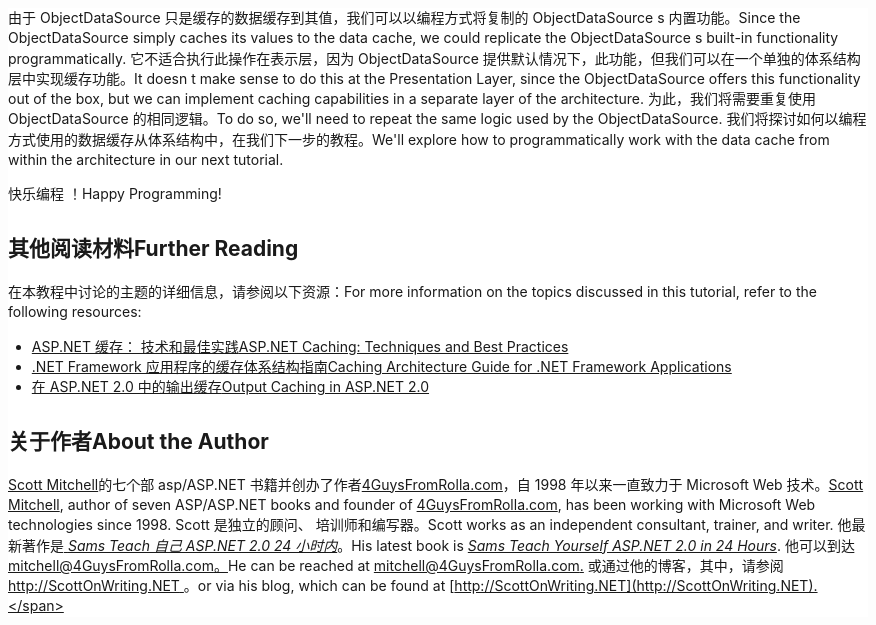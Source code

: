 <span data-ttu-id="037ea-306">由于 ObjectDataSource 只是缓存的数据缓存到其值，我们可以以编程方式将复制的 ObjectDataSource s 内置功能。</span><span class="sxs-lookup"><span data-stu-id="037ea-306">Since the ObjectDataSource simply caches its values to the data cache, we could replicate the ObjectDataSource s built-in functionality programmatically.</span></span> <span data-ttu-id="037ea-307">它不适合执行此操作在表示层，因为 ObjectDataSource 提供默认情况下，此功能，但我们可以在一个单独的体系结构层中实现缓存功能。</span><span class="sxs-lookup"><span data-stu-id="037ea-307">It doesn t make sense to do this at the Presentation Layer, since the ObjectDataSource offers this functionality out of the box, but we can implement caching capabilities in a separate layer of the architecture.</span></span> <span data-ttu-id="037ea-308">为此，我们将需要重复使用 ObjectDataSource 的相同逻辑。</span><span class="sxs-lookup"><span data-stu-id="037ea-308">To do so, we'll need to repeat the same logic used by the ObjectDataSource.</span></span> <span data-ttu-id="037ea-309">我们将探讨如何以编程方式使用的数据缓存从体系结构中，在我们下一步的教程。</span><span class="sxs-lookup"><span data-stu-id="037ea-309">We'll explore how to programmatically work with the data cache from within the architecture in our next tutorial.</span></span>

<span data-ttu-id="037ea-310">快乐编程 ！</span><span class="sxs-lookup"><span data-stu-id="037ea-310">Happy Programming!</span></span>

## <a name="further-reading"></a><span data-ttu-id="037ea-311">其他阅读材料</span><span class="sxs-lookup"><span data-stu-id="037ea-311">Further Reading</span></span>

<span data-ttu-id="037ea-312">在本教程中讨论的主题的详细信息，请参阅以下资源：</span><span class="sxs-lookup"><span data-stu-id="037ea-312">For more information on the topics discussed in this tutorial, refer to the following resources:</span></span>

- [<span data-ttu-id="037ea-313">ASP.NET 缓存： 技术和最佳实践</span><span class="sxs-lookup"><span data-stu-id="037ea-313">ASP.NET Caching: Techniques and Best Practices</span></span>](https://msdn.microsoft.com/library/aa478965.aspx)
- [<span data-ttu-id="037ea-314">.NET Framework 应用程序的缓存体系结构指南</span><span class="sxs-lookup"><span data-stu-id="037ea-314">Caching Architecture Guide for .NET Framework Applications</span></span>](https://msdn.microsoft.com/library/ee817645.aspx)
- [<span data-ttu-id="037ea-315">在 ASP.NET 2.0 中的输出缓存</span><span class="sxs-lookup"><span data-stu-id="037ea-315">Output Caching in ASP.NET 2.0</span></span>](http://aspnet.4guysfromrolla.com/articles/121306-1.aspx)

## <a name="about-the-author"></a><span data-ttu-id="037ea-316">关于作者</span><span class="sxs-lookup"><span data-stu-id="037ea-316">About the Author</span></span>

<span data-ttu-id="037ea-317">[Scott Mitchell](http://www.4guysfromrolla.com/ScottMitchell.shtml)的七个部 asp/ASP.NET 书籍并创办了作者[4GuysFromRolla.com](http://www.4guysfromrolla.com)，自 1998 年以来一直致力于 Microsoft Web 技术。</span><span class="sxs-lookup"><span data-stu-id="037ea-317">[Scott Mitchell](http://www.4guysfromrolla.com/ScottMitchell.shtml), author of seven ASP/ASP.NET books and founder of [4GuysFromRolla.com](http://www.4guysfromrolla.com), has been working with Microsoft Web technologies since 1998.</span></span> <span data-ttu-id="037ea-318">Scott 是独立的顾问、 培训师和编写器。</span><span class="sxs-lookup"><span data-stu-id="037ea-318">Scott works as an independent consultant, trainer, and writer.</span></span> <span data-ttu-id="037ea-319">他最新著作是[ *Sams Teach 自己 ASP.NET 2.0 24 小时内*](https://www.amazon.com/exec/obidos/ASIN/0672327384/4guysfromrollaco)。</span><span class="sxs-lookup"><span data-stu-id="037ea-319">His latest book is [*Sams Teach Yourself ASP.NET 2.0 in 24 Hours*](https://www.amazon.com/exec/obidos/ASIN/0672327384/4guysfromrollaco).</span></span> <span data-ttu-id="037ea-320">他可以到达[ mitchell@4GuysFromRolla.com。](mailto:mitchell@4GuysFromRolla.com)</span><span class="sxs-lookup"><span data-stu-id="037ea-320">He can be reached at [mitchell@4GuysFromRolla.com.](mailto:mitchell@4GuysFromRolla.com)</span></span> <span data-ttu-id="037ea-321">或通过他的博客，其中，请参阅[ http://ScottOnWriting.NET ](http://ScottOnWriting.NET)。</span><span class="sxs-lookup"><span data-stu-id="037ea-321">or via his blog, which can be found at [http://ScottOnWriting.NET](http://ScottOnWriting.NET).</span></span>
